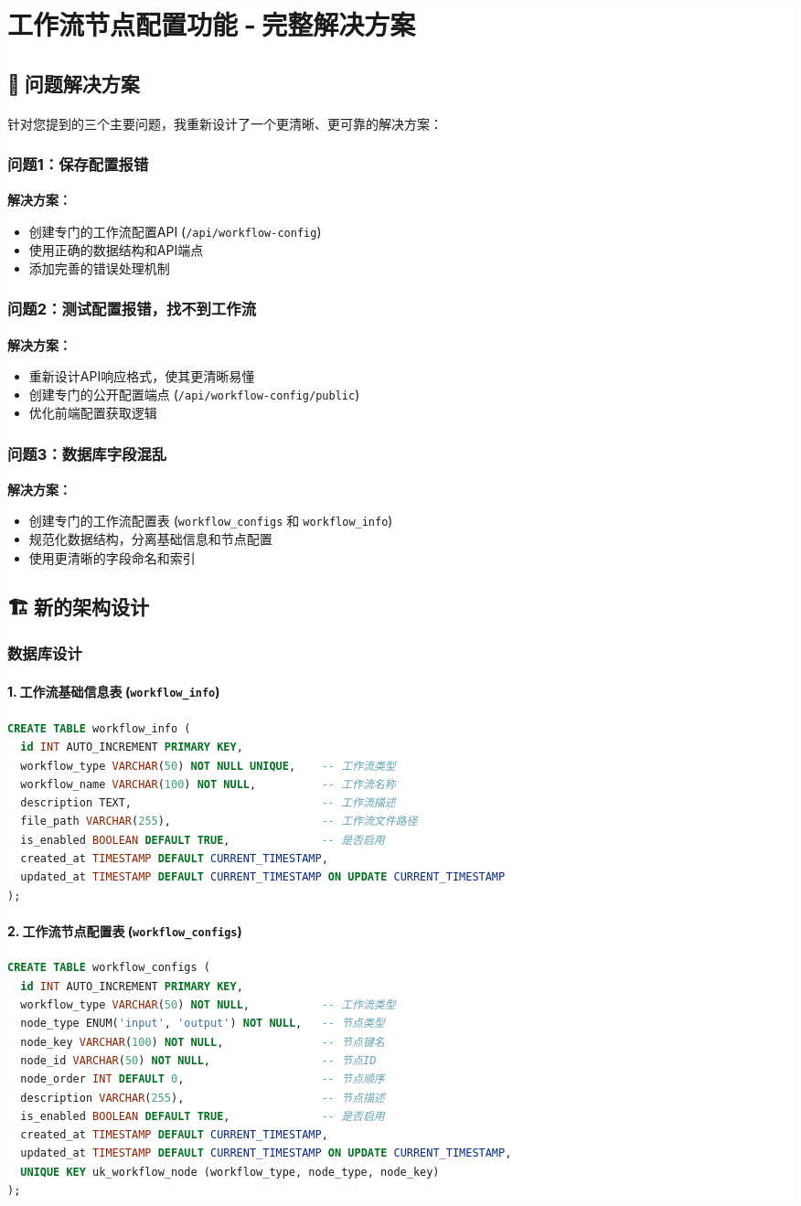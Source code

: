 # 工作流节点配置功能 - 完整解决方案

## 🎯 问题解决方案

针对您提到的三个主要问题，我重新设计了一个更清晰、更可靠的解决方案：

### 问题1：保存配置报错
**解决方案：** 
- 创建专门的工作流配置API (`/api/workflow-config`)
- 使用正确的数据结构和API端点
- 添加完善的错误处理机制

### 问题2：测试配置报错，找不到工作流
**解决方案：**
- 重新设计API响应格式，使其更清晰易懂
- 创建专门的公开配置端点 (`/api/workflow-config/public`)
- 优化前端配置获取逻辑

### 问题3：数据库字段混乱
**解决方案：**
- 创建专门的工作流配置表 (`workflow_configs` 和 `workflow_info`)
- 规范化数据结构，分离基础信息和节点配置
- 使用更清晰的字段命名和索引

## 🏗️ 新的架构设计

### 数据库设计

#### 1. 工作流基础信息表 (`workflow_info`)
```sql
CREATE TABLE workflow_info (
  id INT AUTO_INCREMENT PRIMARY KEY,
  workflow_type VARCHAR(50) NOT NULL UNIQUE,    -- 工作流类型
  workflow_name VARCHAR(100) NOT NULL,          -- 工作流名称
  description TEXT,                             -- 工作流描述
  file_path VARCHAR(255),                       -- 工作流文件路径
  is_enabled BOOLEAN DEFAULT TRUE,              -- 是否启用
  created_at TIMESTAMP DEFAULT CURRENT_TIMESTAMP,
  updated_at TIMESTAMP DEFAULT CURRENT_TIMESTAMP ON UPDATE CURRENT_TIMESTAMP
);
```

#### 2. 工作流节点配置表 (`workflow_configs`)
```sql
CREATE TABLE workflow_configs (
  id INT AUTO_INCREMENT PRIMARY KEY,
  workflow_type VARCHAR(50) NOT NULL,           -- 工作流类型
  node_type ENUM('input', 'output') NOT NULL,   -- 节点类型
  node_key VARCHAR(100) NOT NULL,               -- 节点键名
  node_id VARCHAR(50) NOT NULL,                 -- 节点ID
  node_order INT DEFAULT 0,                     -- 节点顺序
  description VARCHAR(255),                     -- 节点描述
  is_enabled BOOLEAN DEFAULT TRUE,              -- 是否启用
  created_at TIMESTAMP DEFAULT CURRENT_TIMESTAMP,
  updated_at TIMESTAMP DEFAULT CURRENT_TIMESTAMP ON UPDATE CURRENT_TIMESTAMP,
  UNIQUE KEY uk_workflow_node (workflow_type, node_type, node_key)
);
```
